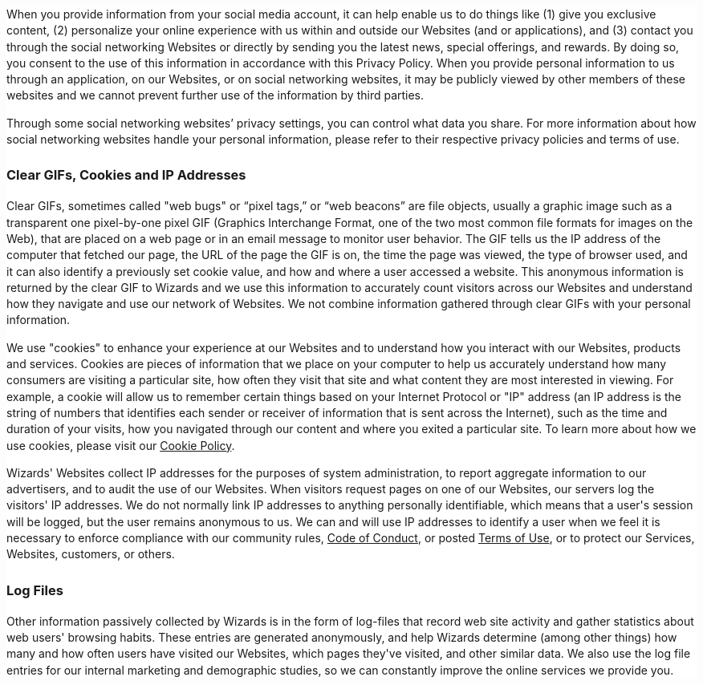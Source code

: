 When you provide information from your social media account, it can help enable us to do things like (1) give you exclusive content, (2) personalize your online experience with us within and outside our Websites (and or applications), and (3) contact you through the social networking Websites or directly by sending you the latest news, special offerings, and rewards. By doing so, you consent to the use of this information in accordance with this Privacy Policy. When you provide personal information to us through an application, on our Websites, or on social networking websites, it may be publicly viewed by other members of these websites and we cannot prevent further use of the information by third parties.

Through some social networking websites’ privacy settings, you can control what data you share. For more information about how social networking websites handle your personal information, please refer to their respective privacy policies and terms of use.

### Clear GIFs, Cookies and IP Addresses

Clear GIFs, sometimes called "web bugs" or “pixel tags,” or “web beacons” are file objects, usually a graphic image such as a transparent one pixel-by-one pixel GIF (Graphics Interchange Format, one of the two most common file formats for images on the Web), that are placed on a web page or in an email message to monitor user behavior. The GIF tells us the IP address of the computer that fetched our page, the URL of the page the GIF is on, the time the page was viewed, the type of browser used, and it can also identify a previously set cookie value, and how and where a user accessed a website. This anonymous information is returned by the clear GIF to Wizards and we use this information to accurately count visitors across our Websites and understand how they navigate and use our network of Websites. We not combine information gathered through clear GIFs with your personal information.

We use "cookies" to enhance your experience at our Websites and to understand how you interact with our Websites, products and services. Cookies are pieces of information that we place on your computer to help us accurately understand how many consumers are visiting a particular site, how often they visit that site and what content they are most interested in viewing. For example, a cookie will allow us to remember certain things based on your Internet Protocol or "IP" address (an IP address is the string of numbers that identifies each sender or receiver of information that is sent across the Internet), such as the time and duration of your visits, how you navigated through our content and where you exited a particular site. To learn more about how we use cookies, please visit our [Cookie Policy](/legal/cookies).

Wizards' Websites collect IP addresses for the purposes of system administration, to report aggregate information to our advertisers, and to audit the use of our Websites. When visitors request pages on one of our Websites, our servers log the visitors' IP addresses. We do not normally link IP addresses to anything personally identifiable, which means that a user's session will be logged, but the user remains anonymous to us. We can and will use IP addresses to identify a user when we feel it is necessary to enforce compliance with our community rules, [Code of Conduct](/legal/code-conduct), or posted [Terms of Use](/legal/term-use), or to protect our Services, Websites, customers, or others.

### Log Files

Other information passively collected by Wizards is in the form of log-files that record web site activity and gather statistics about web users' browsing habits. These entries are generated anonymously, and help Wizards determine (among other things) how many and how often users have visited our Websites, which pages they've visited, and other similar data. We also use the log file entries for our internal marketing and demographic studies, so we can constantly improve the online services we provide you.
